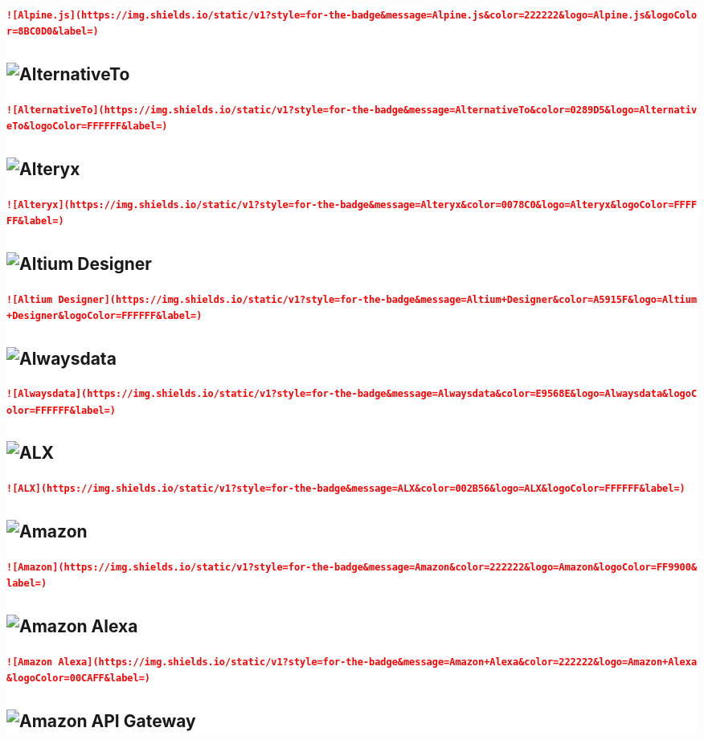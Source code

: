 ```markdown
![Alpine.js](https://img.shields.io/static/v1?style=for-the-badge&message=Alpine.js&color=222222&logo=Alpine.js&logoColor=8BC0D0&label=)
```
## ![AlternativeTo](https://img.shields.io/static/v1?style=for-the-badge&message=AlternativeTo&color=0289D5&logo=AlternativeTo&logoColor=FFFFFF&label=)
```markdown
![AlternativeTo](https://img.shields.io/static/v1?style=for-the-badge&message=AlternativeTo&color=0289D5&logo=AlternativeTo&logoColor=FFFFFF&label=)
```
## ![Alteryx](https://img.shields.io/static/v1?style=for-the-badge&message=Alteryx&color=0078C0&logo=Alteryx&logoColor=FFFFFF&label=)
```markdown
![Alteryx](https://img.shields.io/static/v1?style=for-the-badge&message=Alteryx&color=0078C0&logo=Alteryx&logoColor=FFFFFF&label=)
```
## ![Altium Designer](https://img.shields.io/static/v1?style=for-the-badge&message=Altium+Designer&color=A5915F&logo=Altium+Designer&logoColor=FFFFFF&label=)
```markdown
![Altium Designer](https://img.shields.io/static/v1?style=for-the-badge&message=Altium+Designer&color=A5915F&logo=Altium+Designer&logoColor=FFFFFF&label=)
```
## ![Alwaysdata](https://img.shields.io/static/v1?style=for-the-badge&message=Alwaysdata&color=E9568E&logo=Alwaysdata&logoColor=FFFFFF&label=)
```markdown
![Alwaysdata](https://img.shields.io/static/v1?style=for-the-badge&message=Alwaysdata&color=E9568E&logo=Alwaysdata&logoColor=FFFFFF&label=)
```
## ![ALX](https://img.shields.io/static/v1?style=for-the-badge&message=ALX&color=002B56&logo=ALX&logoColor=FFFFFF&label=)
```markdown
![ALX](https://img.shields.io/static/v1?style=for-the-badge&message=ALX&color=002B56&logo=ALX&logoColor=FFFFFF&label=)
```
## ![Amazon](https://img.shields.io/static/v1?style=for-the-badge&message=Amazon&color=222222&logo=Amazon&logoColor=FF9900&label=)
```markdown
![Amazon](https://img.shields.io/static/v1?style=for-the-badge&message=Amazon&color=222222&logo=Amazon&logoColor=FF9900&label=)
```
## ![Amazon Alexa](https://img.shields.io/static/v1?style=for-the-badge&message=Amazon+Alexa&color=222222&logo=Amazon+Alexa&logoColor=00CAFF&label=)
```markdown
![Amazon Alexa](https://img.shields.io/static/v1?style=for-the-badge&message=Amazon+Alexa&color=222222&logo=Amazon+Alexa&logoColor=00CAFF&label=)
```
## ![Amazon API Gateway](https://img.shields.io/static/v1?style=for-the-badge&message=Amazon+API+Gateway&color=FF4F8B&logo=Amazon+API+Gateway&logoColor=FFFFFF&label=)
```markdown
```